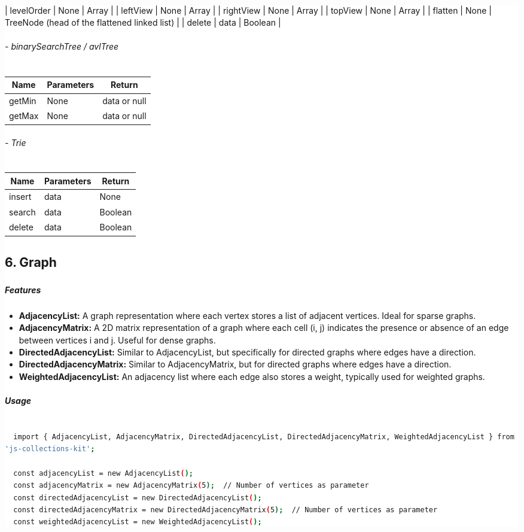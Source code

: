 | levelOrder | None       | Array                                        |
| leftView   | None       | Array                                        |
| rightView  | None       | Array                                        |
| topView    | None       | Array                                        |
| flatten    | None       | TreeNode (head of the flattened linked list) |
| delete     | data       | Boolean                                      |

###### - binarySearchTree / avlTree 
#
| Name   | Parameters | Return       |
| ------ | ---------- | ------------ |
| getMin | None       | data or null |
| getMax | None       | data or null |

###### - Trie
#
| Name   | Parameters | Return  |
| ------ | ---------- | ------- |
| insert | data       | None    |
| search | data       | Boolean |
| delete | data       | Boolean |

## 6. Graph
##### Features
- **AdjacencyList:** A graph representation where each vertex stores a list of adjacent vertices. Ideal for sparse graphs.
- **AdjacencyMatrix:** A 2D matrix representation of a graph where each cell (i, j) indicates the presence or absence of an edge between vertices i and j. Useful for dense graphs.
- **DirectedAdjacencyList:** Similar to AdjacencyList, but specifically for directed graphs where edges have a direction.
- **DirectedAdjacencyMatrix:** Similar to AdjacencyMatrix, but for directed graphs where edges have a direction.
- **WeightedAdjacencyList:** An adjacency list where each edge also stores a weight, typically used for weighted graphs.

##### Usage
#
```sh
  import { AdjacencyList, AdjacencyMatrix, DirectedAdjacencyList, DirectedAdjacencyMatrix, WeightedAdjacencyList } from 'js-collections-kit';
  
  const adjacencyList = new AdjacencyList();
  const adjacencyMatrix = new AdjacencyMatrix(5);  // Number of vertices as parameter
  const directedAdjacencyList = new DirectedAdjacencyList();
  const directedAdjacencyMatrix = new DirectedAdjacencyMatrix(5);  // Number of vertices as parameter
  const weightedAdjacencyList = new WeightedAdjacencyList();
  ```
  